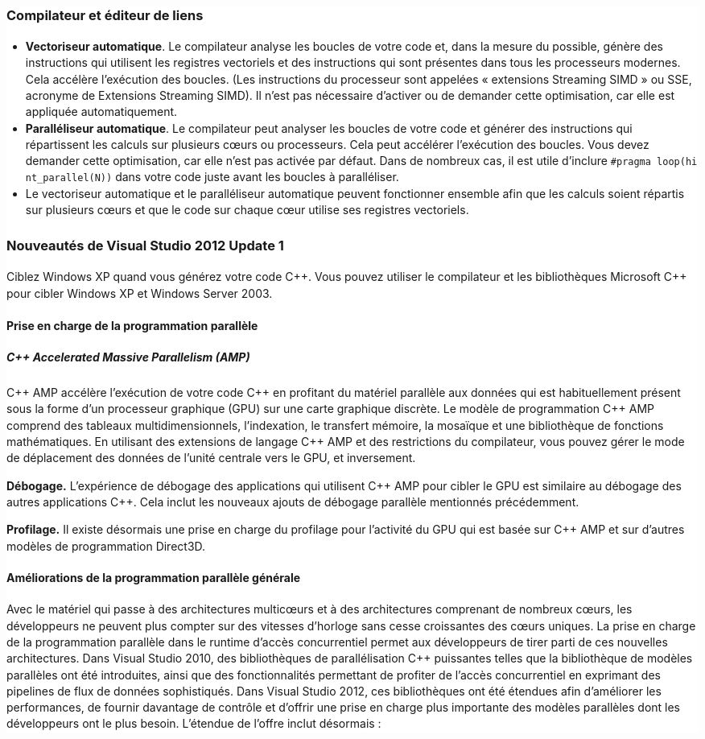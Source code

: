 ### <a name="compiler-and-linker"></a>Compilateur et éditeur de liens

- **Vectoriseur automatique**. Le compilateur analyse les boucles de votre code et, dans la mesure du possible, génère des instructions qui utilisent les registres vectoriels et des instructions qui sont présentes dans tous les processeurs modernes. Cela accélère l’exécution des boucles. (Les instructions du processeur sont appelées « extensions Streaming SIMD » ou SSE, acronyme de Extensions Streaming SIMD). Il n’est pas nécessaire d’activer ou de demander cette optimisation, car elle est appliquée automatiquement.
- **Paralléliseur automatique**. Le compilateur peut analyser les boucles de votre code et générer des instructions qui répartissent les calculs sur plusieurs cœurs ou processeurs. Cela peut accélérer l’exécution des boucles. Vous devez demander cette optimisation, car elle n’est pas activée par défaut. Dans de nombreux cas, il est utile d’inclure `#pragma loop(hint_parallel(N))` dans votre code juste avant les boucles à paralléliser.
- Le vectoriseur automatique et le paralléliseur automatique peuvent fonctionner ensemble afin que les calculs soient répartis sur plusieurs cœurs et que le code sur chaque cœur utilise ses registres vectoriels.

### <a name="new-in-visual-studio-2012-update-1"></a>Nouveautés de Visual Studio 2012 Update 1

Ciblez Windows XP quand vous générez votre code C++.
Vous pouvez utiliser le compilateur et les bibliothèques Microsoft C++ pour cibler Windows XP et Windows Server 2003.

#### <a name="parallel-programming-support"></a>Prise en charge de la programmation parallèle

##### <a name="c-accelerated-massive-parallelism-amp"></a>C++ Accelerated Massive Parallelism (AMP)

C++ AMP accélère l’exécution de votre code C++ en profitant du matériel parallèle aux données qui est habituellement présent sous la forme d’un processeur graphique (GPU) sur une carte graphique discrète. Le modèle de programmation C++ AMP comprend des tableaux multidimensionnels, l’indexation, le transfert mémoire, la mosaïque et une bibliothèque de fonctions mathématiques. En utilisant des extensions de langage C++ AMP et des restrictions du compilateur, vous pouvez gérer le mode de déplacement des données de l’unité centrale vers le GPU, et inversement.

**Débogage.** L’expérience de débogage des applications qui utilisent C++ AMP pour cibler le GPU est similaire au débogage des autres applications C++. Cela inclut les nouveaux ajouts de débogage parallèle mentionnés précédemment.

**Profilage.** Il existe désormais une prise en charge du profilage pour l’activité du GPU qui est basée sur C++ AMP et sur d’autres modèles de programmation Direct3D.

#### <a name="general-parallel-programming-enhancements"></a>Améliorations de la programmation parallèle générale

Avec le matériel qui passe à des architectures multicœurs et à des architectures comprenant de nombreux cœurs, les développeurs ne peuvent plus compter sur des vitesses d’horloge sans cesse croissantes des cœurs uniques. La prise en charge de la programmation parallèle dans le runtime d’accès concurrentiel permet aux développeurs de tirer parti de ces nouvelles architectures.
Dans Visual Studio 2010, des bibliothèques de parallélisation C++ puissantes telles que la bibliothèque de modèles parallèles ont été introduites, ainsi que des fonctionnalités permettant de profiter de l’accès concurrentiel en exprimant des pipelines de flux de données sophistiqués. Dans Visual Studio 2012, ces bibliothèques ont été étendues afin d’améliorer les performances, de fournir davantage de contrôle et d’offrir une prise en charge plus importante des modèles parallèles dont les développeurs ont le plus besoin. L’étendue de l’offre inclut désormais :
